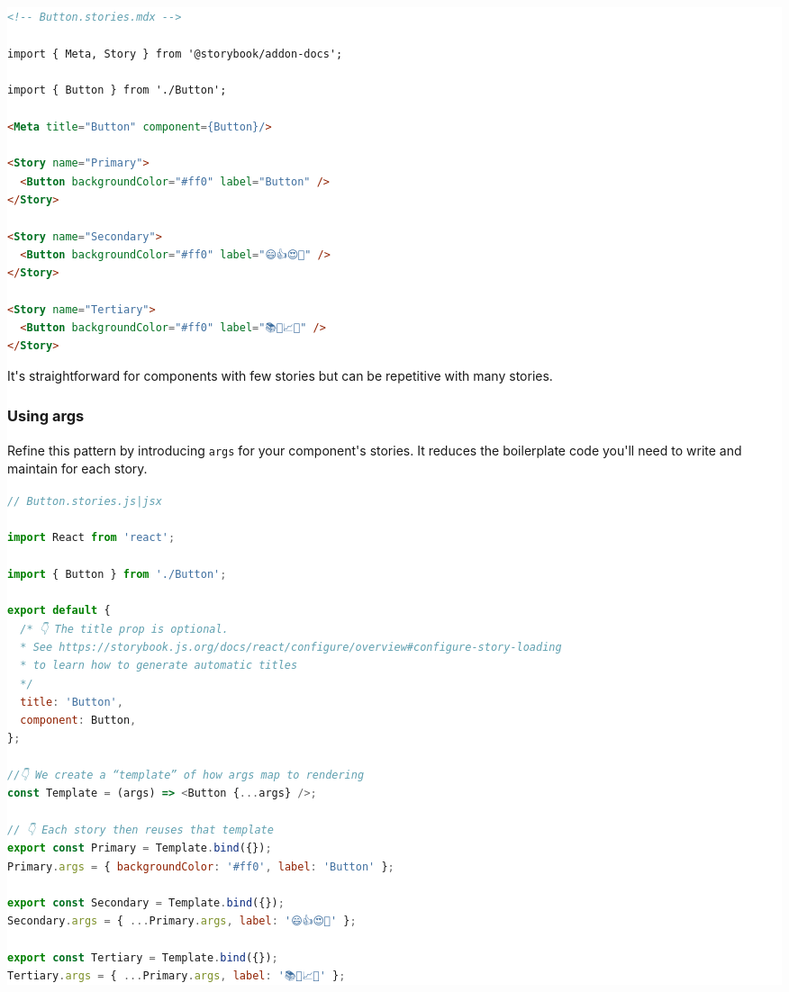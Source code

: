 ```md
<!-- Button.stories.mdx -->

import { Meta, Story } from '@storybook/addon-docs';

import { Button } from './Button';

<Meta title="Button" component={Button}/>

<Story name="Primary">
  <Button backgroundColor="#ff0" label="Button" />
</Story>

<Story name="Secondary">
  <Button backgroundColor="#ff0" label="😄👍😍💯" />
</Story>

<Story name="Tertiary">
  <Button backgroundColor="#ff0" label="📚📕📈🤓" />
</Story>
```
It's straightforward for components with few stories but can be repetitive with many stories.

### Using args
Refine this pattern by introducing `args` for your component's stories. It reduces the boilerplate code you'll need to write and maintain for each story.

```js
// Button.stories.js|jsx

import React from 'react';

import { Button } from './Button';

export default {
  /* 👇 The title prop is optional.
  * See https://storybook.js.org/docs/react/configure/overview#configure-story-loading
  * to learn how to generate automatic titles
  */
  title: 'Button',
  component: Button,
};

//👇 We create a “template” of how args map to rendering
const Template = (args) => <Button {...args} />;

// 👇 Each story then reuses that template
export const Primary = Template.bind({});
Primary.args = { backgroundColor: '#ff0', label: 'Button' };

export const Secondary = Template.bind({});
Secondary.args = { ...Primary.args, label: '😄👍😍💯' };

export const Tertiary = Template.bind({});
Tertiary.args = { ...Primary.args, label: '📚📕📈🤓' };
```
